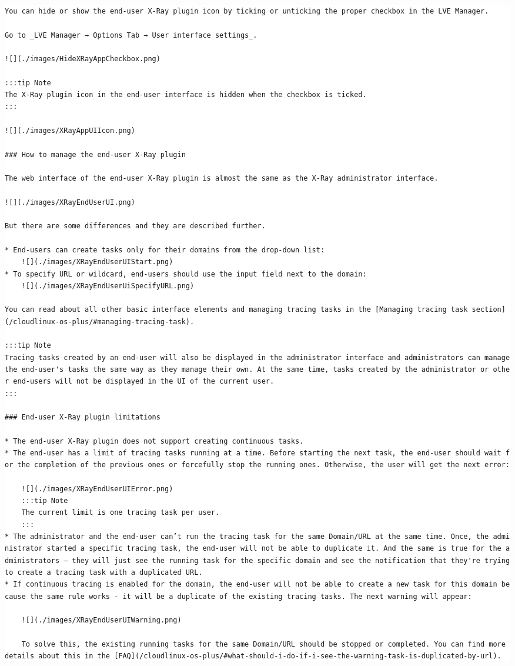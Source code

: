 ```
You can hide or show the end-user X-Ray plugin icon by ticking or unticking the proper checkbox in the LVE Manager.

Go to _LVE Manager → Options Tab → User interface settings_.

![](./images/HideXRayAppCheckbox.png)

:::tip Note
The X-Ray plugin icon in the end-user interface is hidden when the checkbox is ticked.
:::

![](./images/XRayAppUIIcon.png)

### How to manage the end-user X-Ray plugin

The web interface of the end-user X-Ray plugin is almost the same as the X-Ray administrator interface.

![](./images/XRayEndUserUI.png)

But there are some differences and they are described further.

* End-users can create tasks only for their domains from the drop-down list:
    ![](./images/XRayEndUserUIStart.png)
* To specify URL or wildcard, end-users should use the input field next to the domain:
    ![](./images/XRayEndUserUiSpecifyURL.png)

You can read about all other basic interface elements and managing tracing tasks in the [Managing tracing task section](/cloudlinux-os-plus/#managing-tracing-task).

:::tip Note
Tracing tasks created by an end-user will also be displayed in the administrator interface and administrators can manage the end-user's tasks the same way as they manage their own. At the same time, tasks created by the administrator or other end-users will not be displayed in the UI of the current user.
:::

### End-user X-Ray plugin limitations

* The end-user X-Ray plugin does not support creating continuous tasks.
* The end-user has a limit of tracing tasks running at a time. Before starting the next task, the end-user should wait for the completion of the previous ones or forcefully stop the running ones. Otherwise, the user will get the next error:
    
    ![](./images/XRayEndUserUIError.png)
    :::tip Note
    The current limit is one tracing task per user. 
    :::
* The administrator and the end-user can’t run the tracing task for the same Domain/URL at the same time. Once, the administrator started a specific tracing task, the end-user will not be able to duplicate it. And the same is true for the administrators – they will just see the running task for the specific domain and see the notification that they're trying to create a tracing task with a duplicated URL.
* If continuous tracing is enabled for the domain, the end-user will not be able to create a new task for this domain because the same rule works - it will be a duplicate of the existing tracing tasks. The next warning will appear:
    
    ![](./images/XRayEndUserUIWarning.png)

    To solve this, the existing running tasks for the same Domain/URL should be stopped or completed. You can find more details about this in the [FAQ](/cloudlinux-os-plus/#what-should-i-do-if-i-see-the-warning-task-is-duplicated-by-url).

```